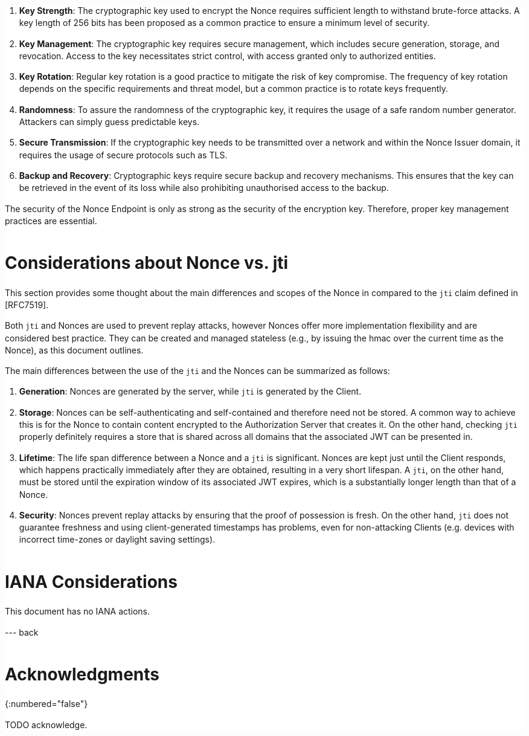 1. **Key Strength**: The cryptographic key used to encrypt the Nonce requires sufficient length to withstand brute-force attacks. A key length of 256 bits has been proposed as a common practice to ensure a minimum level of security.

2. **Key Management**: The cryptographic key requires secure management, which includes secure generation, storage, and revocation. Access to the key necessitates strict control, with access granted only to authorized entities.

3. **Key Rotation**: Regular key rotation is a good practice to mitigate the risk of key compromise. The frequency of key rotation depends on the specific requirements and threat model, but a common practice is to rotate keys frequently.

4. **Randomness**: To assure the randomness of the cryptographic key, it requires the usage of a safe random number generator. Attackers can simply guess predictable keys.

5. **Secure Transmission**: If the cryptographic key needs to be transmitted over a network and within the Nonce Issuer domain, it requires the usage of secure protocols such as TLS.

6. **Backup and Recovery**: Cryptographic keys require secure backup and recovery mechanisms. This ensures that the key can be retrieved in the event of its loss while also prohibiting unauthorised access to the backup.

The security of the Nonce Endpoint is only as strong as the security of the encryption key. Therefore, proper key management practices are essential.

# Considerations about Nonce vs. jti

This section provides some thought about the main differences and scopes of the Nonce in compared to the `jti` claim defined in [RFC7519].

Both `jti` and Nonces are used to prevent replay attacks, however Nonces offer more implementation flexibility and are considered best practice. They can be created and managed stateless (e.g., by issuing the hmac over the current time as the Nonce), as this document outlines.

The main differences between the use of the `jti` and the Nonces can be summarized as follows:

1. **Generation**: Nonces are generated by the server, while `jti` is generated by the Client.

2. **Storage**: Nonces can be self-authenticating and self-contained and therefore need not be stored. A common way to achieve this is for the Nonce to contain content encrypted to the Authorization Server that creates it. On the other hand, checking `jti` properly definitely requires a store that is shared across all domains that the associated JWT can be presented in.

3. **Lifetime**: The life span difference between a Nonce and a `jti` is significant. Nonces are kept just until the Client responds, which happens practically immediately after they are obtained, resulting in a very short lifespan. A `jti`, on the other hand, must be stored until the expiration window of its associated JWT expires, which is a substantially longer length than that of a Nonce.

4. **Security**: Nonces prevent replay attacks by ensuring that the proof of possession is fresh. On the other hand, `jti` does not guarantee freshness and using client-generated timestamps has problems, even for non-attacking Clients (e.g. devices with incorrect time-zones or daylight saving settings).

# IANA Considerations

This document has no IANA actions.

--- back

# Acknowledgments
{:numbered="false"}

TODO acknowledge.

